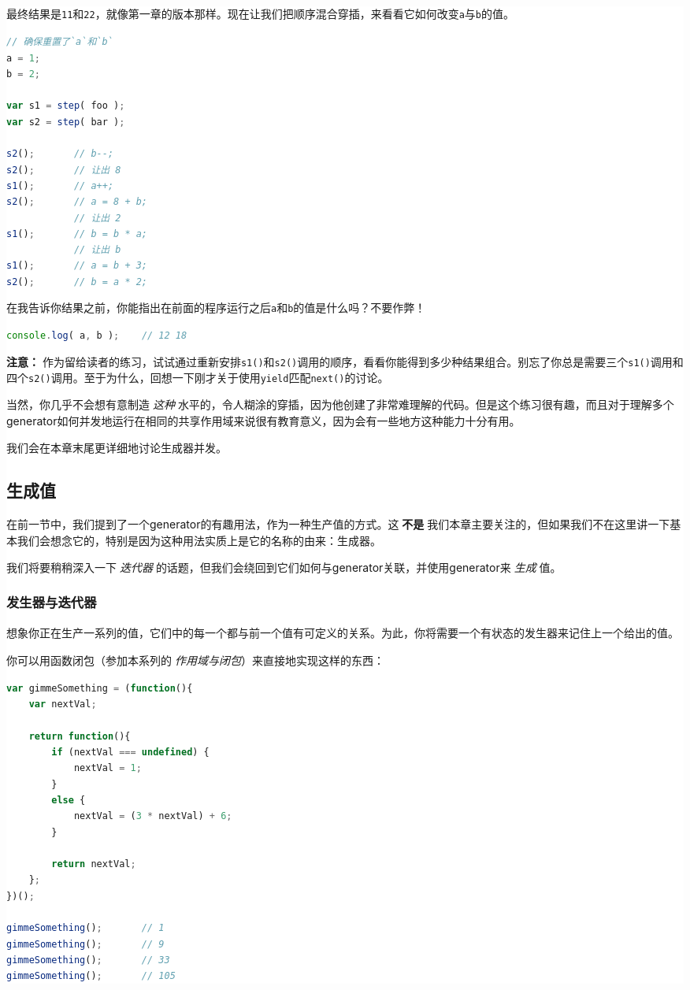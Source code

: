 最终结果是`11`和`22`，就像第一章的版本那样。现在让我们把顺序混合穿插，来看看它如何改变`a`与`b`的值。

```js
// 确保重置了`a`和`b`
a = 1;
b = 2;

var s1 = step( foo );
var s2 = step( bar );

s2();		// b--;
s2();		// 让出 8
s1();		// a++;
s2();		// a = 8 + b;
			// 让出 2
s1();		// b = b * a;
			// 让出 b
s1();		// a = b + 3;
s2();		// b = a * 2;
```

在我告诉你结果之前，你能指出在前面的程序运行之后`a`和`b`的值是什么吗？不要作弊！

```js
console.log( a, b );	// 12 18
```

**注意：** 作为留给读者的练习，试试通过重新安排`s1()`和`s2()`调用的顺序，看看你能得到多少种结果组合。别忘了你总是需要三个`s1()`调用和四个`s2()`调用。至于为什么，回想一下刚才关于使用`yield`匹配`next()`的讨论。

当然，你几乎不会想有意制造 *这种* 水平的，令人糊涂的穿插，因为他创建了非常难理解的代码。但是这个练习很有趣，而且对于理解多个generator如何并发地运行在相同的共享作用域来说很有教育意义，因为会有一些地方这种能力十分有用。

我们会在本章末尾更详细地讨论生成器并发。

## 生成值

在前一节中，我们提到了一个generator的有趣用法，作为一种生产值的方式。这 **不是** 我们本章主要关注的，但如果我们不在这里讲一下基本我们会想念它的，特别是因为这种用法实质上是它的名称的由来：生成器。

我们将要稍稍深入一下 *迭代器* 的话题，但我们会绕回到它们如何与generator关联，并使用generator来 *生成* 值。

### 发生器与迭代器

想象你正在生产一系列的值，它们中的每一个都与前一个值有可定义的关系。为此，你将需要一个有状态的发生器来记住上一个给出的值。

你可以用函数闭包（参加本系列的 *作用域与闭包*）来直接地实现这样的东西：

```js
var gimmeSomething = (function(){
	var nextVal;

	return function(){
		if (nextVal === undefined) {
			nextVal = 1;
		}
		else {
			nextVal = (3 * nextVal) + 6;
		}

		return nextVal;
	};
})();

gimmeSomething();		// 1
gimmeSomething();		// 9
gimmeSomething();		// 33
gimmeSomething();		// 105
```